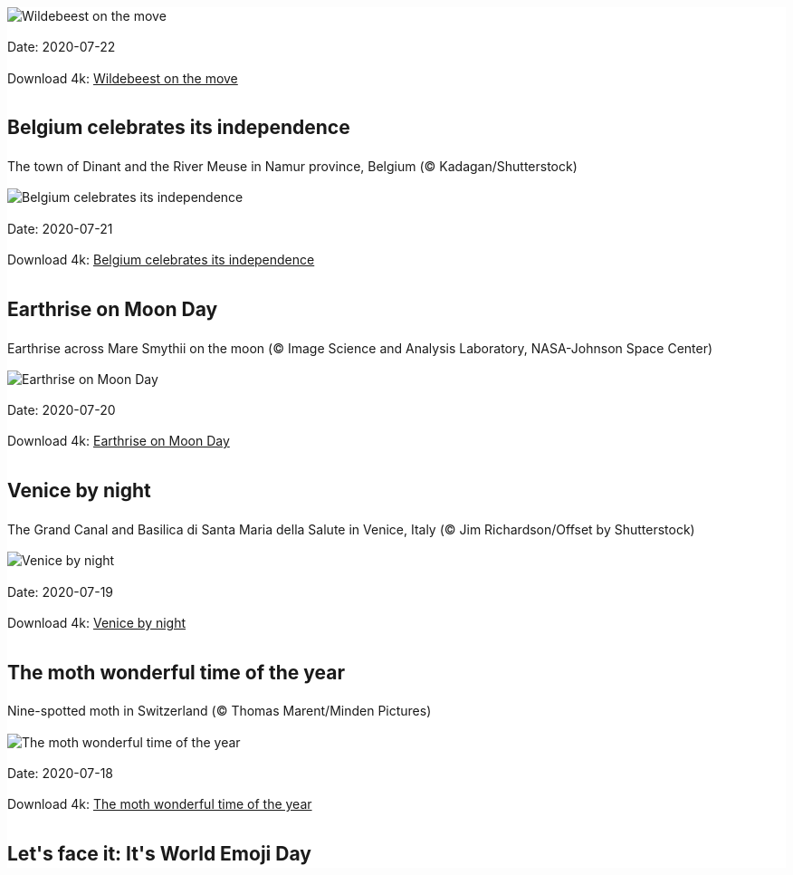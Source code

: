 ![Wildebeest on the move](https://bing.com/th?id=OHR.RedBlueWildebeest_EN-US0956286533_UHD.jpg&rf=LaDigue_UHD.jpg&pid=hp&w=1024&h=576)

Date: 2020-07-22

Download 4k: [Wildebeest on the move](https://bing.com/th?id=OHR.RedBlueWildebeest_EN-US0956286533_UHD.jpg&rf=LaDigue_UHD.jpg&pid=hp&w=3840&h=2160)

## Belgium celebrates its independence

The town of Dinant and the River Meuse in Namur province, Belgium (© Kadagan/Shutterstock)

![Belgium celebrates its independence](https://bing.com/th?id=OHR.DinantBelgium_EN-US0892462948_UHD.jpg&rf=LaDigue_UHD.jpg&pid=hp&w=1024&h=576)

Date: 2020-07-21

Download 4k: [Belgium celebrates its independence](https://bing.com/th?id=OHR.DinantBelgium_EN-US0892462948_UHD.jpg&rf=LaDigue_UHD.jpg&pid=hp&w=3840&h=2160)

## Earthrise on Moon Day

Earthrise across Mare Smythii on the moon (© Image Science and Analysis Laboratory, NASA-Johnson Space Center)

![Earthrise on Moon Day](https://bing.com/th?id=OHR.EarthriseSequence_EN-US0444696608_UHD.jpg&rf=LaDigue_UHD.jpg&pid=hp&w=1024&h=576)

Date: 2020-07-20

Download 4k: [Earthrise on Moon Day](https://bing.com/th?id=OHR.EarthriseSequence_EN-US0444696608_UHD.jpg&rf=LaDigue_UHD.jpg&pid=hp&w=3840&h=2160)

## Venice by night

The Grand Canal and Basilica di Santa Maria della Salute in Venice, Italy (© Jim Richardson/Offset by Shutterstock)

![Venice by night](https://bing.com/th?id=OHR.GrandCanalGondolas_EN-US0380987930_UHD.jpg&rf=LaDigue_UHD.jpg&pid=hp&w=1024&h=576)

Date: 2020-07-19

Download 4k: [Venice by night](https://bing.com/th?id=OHR.GrandCanalGondolas_EN-US0380987930_UHD.jpg&rf=LaDigue_UHD.jpg&pid=hp&w=3840&h=2160)

## The moth wonderful time of the year

Nine-spotted moth in Switzerland (© Thomas Marent/Minden Pictures)

![The moth wonderful time of the year](https://bing.com/th?id=OHR.NineSpotted_EN-US0305121800_UHD.jpg&rf=LaDigue_UHD.jpg&pid=hp&w=1024&h=576)

Date: 2020-07-18

Download 4k: [The moth wonderful time of the year](https://bing.com/th?id=OHR.NineSpotted_EN-US0305121800_UHD.jpg&rf=LaDigue_UHD.jpg&pid=hp&w=3840&h=2160)

## Let's face it: It's World Emoji Day
